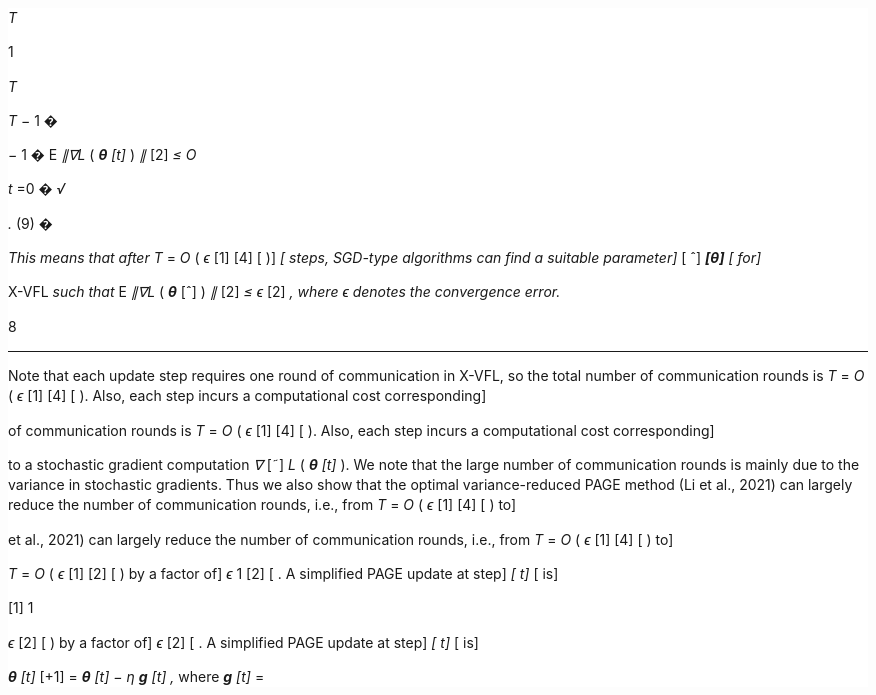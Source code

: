 
*T*


1

*T*


*T* *−* 1
�


*−* 1
� E *∥∇L* ( ***θ*** *[t]* ) *∥* [2] *≤* *O*

*t* =0 � *√*


*.* (9)
�


*This means that after T* = *O* ( *ϵ* [1] [4] [ )] *[ steps, SGD-type algorithms can find a suitable parameter]* [ ˆ] ***[θ]*** *[ for]*

X-VFL *such that* E *∥∇L* ( ***θ*** [ˆ] ) *∥* [2] *≤* *ϵ* [2] *, where ϵ denotes the convergence error.*

8


-----

Note that each update step requires one round of communication in X-VFL, so the total number
of communication rounds is *T* = *O* ( *ϵ* [1] [4] [ ). Also, each step incurs a computational cost corresponding]


of communication rounds is *T* = *O* ( *ϵ* [1] [4] [ ). Also, each step incurs a computational cost corresponding]

to a stochastic gradient computation *∇* [˜] *L* ( ***θ*** *[t]* ).
We note that the large number of communication rounds is mainly due to the variance in
stochastic gradients. Thus we also show that the optimal variance-reduced PAGE method (Li
et al., 2021) can largely reduce the number of communication rounds, i.e., from *T* = *O* ( *ϵ* [1] [4] [ ) to]


et al., 2021) can largely reduce the number of communication rounds, i.e., from *T* = *O* ( *ϵ* [1] [4] [ ) to]

*T* = *O* ( *ϵ* [1] [2] [ ) by a factor of] *ϵ* 1 [2] [ . A simplified PAGE update at step] *[ t]* [ is]



[1] 1

*ϵ* [2] [ ) by a factor of] *ϵ* [2] [ . A simplified PAGE update at step] *[ t]* [ is]


***θ*** *[t]* [+1] = ***θ*** *[t]* *−* *η* ***g*** *[t]* *,* where ***g*** *[t]* =

